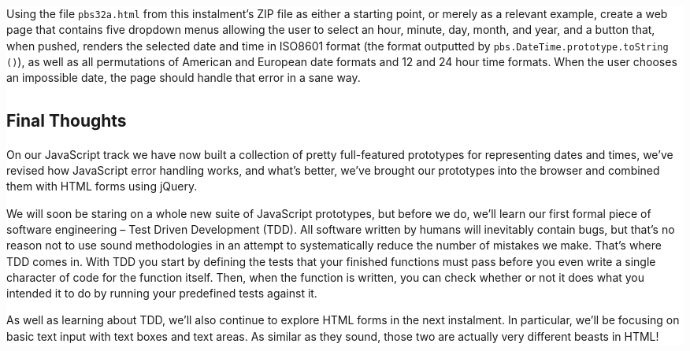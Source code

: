Using the file `pbs32a.html` from this instalment’s ZIP file as either a starting point, or merely as a relevant example, create a web page that contains five dropdown menus allowing the user to select an hour, minute, day, month, and year, and a button that, when pushed, renders the selected date and time in ISO8601 format (the format outputted by `pbs.DateTime.prototype.toString()`), as well as all permutations of American and European date formats and 12 and 24 hour time formats. When the user chooses an impossible date, the page should handle that error in a sane way.

## Final Thoughts

On our JavaScript track we have now built a collection of pretty full-featured prototypes for representing dates and times, we’ve revised how JavaScript error handling works, and what’s better, we’ve brought our prototypes into the browser and combined them with HTML forms using jQuery.

We will soon be staring on a whole new suite of JavaScript prototypes, but before we do, we’ll learn our first formal piece of software engineering – Test Driven Development (TDD). All software written by humans will inevitably contain bugs, but that’s no reason not to use sound methodologies in an attempt to systematically reduce the number of mistakes we make. That’s where TDD comes in. With TDD you start by defining the tests that your finished functions must pass before you even write a single character of code for the function itself. Then, when the function is written, you can check whether or not it does what you intended it to do by running your predefined tests against it.

As well as learning about TDD, we’ll also continue to explore HTML forms in the next instalment. In particular, we’ll be focusing on basic text input with text boxes and text areas. As similar as they sound, those two are actually very different beasts in HTML!
